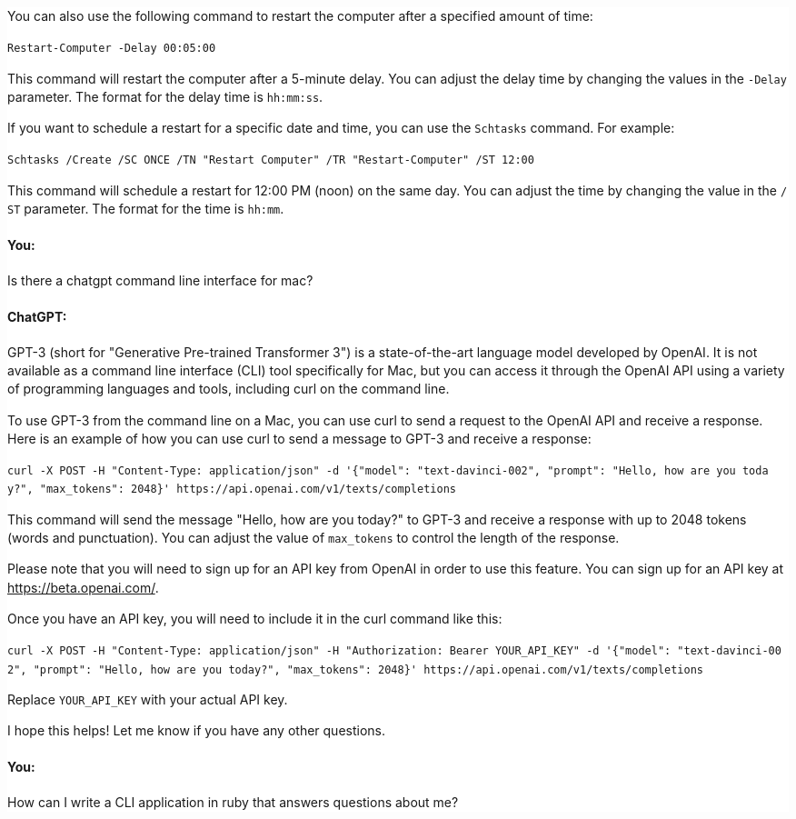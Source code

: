 You can also use the following command to restart the computer after a specified amount of time:

```
Restart-Computer -Delay 00:05:00
```

This command will restart the computer after a 5-minute delay. You can adjust the delay time by changing the values in the `-Delay` parameter. The format for the delay time is `hh:mm:ss`.

If you want to schedule a restart for a specific date and time, you can use the `Schtasks` command. For example:

```
Schtasks /Create /SC ONCE /TN "Restart Computer" /TR "Restart-Computer" /ST 12:00
```

This command will schedule a restart for 12:00 PM (noon) on the same day. You can adjust the time by changing the value in the `/ST` parameter. The format for the time is `hh:mm`.


#### You:
Is there a chatgpt command line interface for mac?

#### ChatGPT:
GPT-3 (short for "Generative Pre-trained Transformer 3") is a state-of-the-art language model developed by OpenAI. It is not available as a command line interface (CLI) tool specifically for Mac, but you can access it through the OpenAI API using a variety of programming languages and tools, including curl on the command line.

To use GPT-3 from the command line on a Mac, you can use curl to send a request to the OpenAI API and receive a response. Here is an example of how you can use curl to send a message to GPT-3 and receive a response:

```
curl -X POST -H "Content-Type: application/json" -d '{"model": "text-davinci-002", "prompt": "Hello, how are you today?", "max_tokens": 2048}' https://api.openai.com/v1/texts/completions
```

This command will send the message "Hello, how are you today?" to GPT-3 and receive a response with up to 2048 tokens (words and punctuation). You can adjust the value of `max_tokens` to control the length of the response.

Please note that you will need to sign up for an API key from OpenAI in order to use this feature. You can sign up for an API key at <https://beta.openai.com/>.

Once you have an API key, you will need to include it in the curl command like this:

```
curl -X POST -H "Content-Type: application/json" -H "Authorization: Bearer YOUR_API_KEY" -d '{"model": "text-davinci-002", "prompt": "Hello, how are you today?", "max_tokens": 2048}' https://api.openai.com/v1/texts/completions
```

Replace `YOUR_API_KEY` with your actual API key.

I hope this helps! Let me know if you have any other questions.


#### You:
How can I write a CLI application in ruby that answers questions about me?
